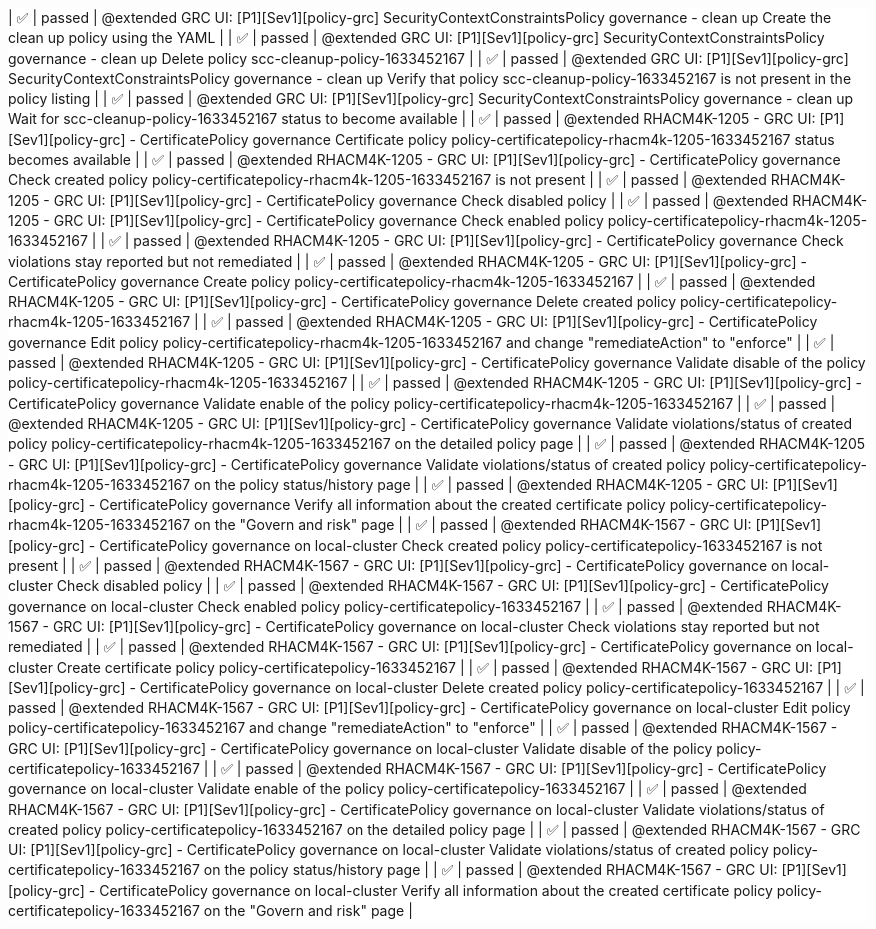 | :white_check_mark: | passed | @extended GRC UI: [P1][Sev1][policy-grc] SecurityContextConstraintsPolicy governance - clean up Create the clean up policy using the YAML |
| :white_check_mark: | passed | @extended GRC UI: [P1][Sev1][policy-grc] SecurityContextConstraintsPolicy governance - clean up Delete policy scc-cleanup-policy-1633452167 |
| :white_check_mark: | passed | @extended GRC UI: [P1][Sev1][policy-grc] SecurityContextConstraintsPolicy governance - clean up Verify that policy scc-cleanup-policy-1633452167 is not present in the policy listing |
| :white_check_mark: | passed | @extended GRC UI: [P1][Sev1][policy-grc] SecurityContextConstraintsPolicy governance - clean up Wait for scc-cleanup-policy-1633452167 status to become available |
| :white_check_mark: | passed | @extended RHACM4K-1205 - GRC UI: [P1][Sev1][policy-grc] - CertificatePolicy governance Certificate policy policy-certificatepolicy-rhacm4k-1205-1633452167 status becomes available |
| :white_check_mark: | passed | @extended RHACM4K-1205 - GRC UI: [P1][Sev1][policy-grc] - CertificatePolicy governance Check created policy policy-certificatepolicy-rhacm4k-1205-1633452167 is not present |
| :white_check_mark: | passed | @extended RHACM4K-1205 - GRC UI: [P1][Sev1][policy-grc] - CertificatePolicy governance Check disabled policy |
| :white_check_mark: | passed | @extended RHACM4K-1205 - GRC UI: [P1][Sev1][policy-grc] - CertificatePolicy governance Check enabled policy policy-certificatepolicy-rhacm4k-1205-1633452167 |
| :white_check_mark: | passed | @extended RHACM4K-1205 - GRC UI: [P1][Sev1][policy-grc] - CertificatePolicy governance Check violations stay reported but not remediated |
| :white_check_mark: | passed | @extended RHACM4K-1205 - GRC UI: [P1][Sev1][policy-grc] - CertificatePolicy governance Create policy policy-certificatepolicy-rhacm4k-1205-1633452167 |
| :white_check_mark: | passed | @extended RHACM4K-1205 - GRC UI: [P1][Sev1][policy-grc] - CertificatePolicy governance Delete created policy policy-certificatepolicy-rhacm4k-1205-1633452167 |
| :white_check_mark: | passed | @extended RHACM4K-1205 - GRC UI: [P1][Sev1][policy-grc] - CertificatePolicy governance Edit policy policy-certificatepolicy-rhacm4k-1205-1633452167 and change "remediateAction" to "enforce" |
| :white_check_mark: | passed | @extended RHACM4K-1205 - GRC UI: [P1][Sev1][policy-grc] - CertificatePolicy governance Validate disable of the policy policy-certificatepolicy-rhacm4k-1205-1633452167 |
| :white_check_mark: | passed | @extended RHACM4K-1205 - GRC UI: [P1][Sev1][policy-grc] - CertificatePolicy governance Validate enable of the policy policy-certificatepolicy-rhacm4k-1205-1633452167 |
| :white_check_mark: | passed | @extended RHACM4K-1205 - GRC UI: [P1][Sev1][policy-grc] - CertificatePolicy governance Validate violations/status of created policy policy-certificatepolicy-rhacm4k-1205-1633452167 on the detailed policy page |
| :white_check_mark: | passed | @extended RHACM4K-1205 - GRC UI: [P1][Sev1][policy-grc] - CertificatePolicy governance Validate violations/status of created policy policy-certificatepolicy-rhacm4k-1205-1633452167 on the policy status/history page |
| :white_check_mark: | passed | @extended RHACM4K-1205 - GRC UI: [P1][Sev1][policy-grc] - CertificatePolicy governance Verify all information about the created certificate policy policy-certificatepolicy-rhacm4k-1205-1633452167 on the "Govern and risk" page |
| :white_check_mark: | passed | @extended RHACM4K-1567 - GRC UI: [P1][Sev1][policy-grc] - CertificatePolicy governance on local-cluster Check created policy policy-certificatepolicy-1633452167 is not present |
| :white_check_mark: | passed | @extended RHACM4K-1567 - GRC UI: [P1][Sev1][policy-grc] - CertificatePolicy governance on local-cluster Check disabled policy |
| :white_check_mark: | passed | @extended RHACM4K-1567 - GRC UI: [P1][Sev1][policy-grc] - CertificatePolicy governance on local-cluster Check enabled policy policy-certificatepolicy-1633452167 |
| :white_check_mark: | passed | @extended RHACM4K-1567 - GRC UI: [P1][Sev1][policy-grc] - CertificatePolicy governance on local-cluster Check violations stay reported but not remediated |
| :white_check_mark: | passed | @extended RHACM4K-1567 - GRC UI: [P1][Sev1][policy-grc] - CertificatePolicy governance on local-cluster Create certificate policy policy-certificatepolicy-1633452167 |
| :white_check_mark: | passed | @extended RHACM4K-1567 - GRC UI: [P1][Sev1][policy-grc] - CertificatePolicy governance on local-cluster Delete created policy policy-certificatepolicy-1633452167 |
| :white_check_mark: | passed | @extended RHACM4K-1567 - GRC UI: [P1][Sev1][policy-grc] - CertificatePolicy governance on local-cluster Edit policy policy-certificatepolicy-1633452167 and change "remediateAction" to "enforce" |
| :white_check_mark: | passed | @extended RHACM4K-1567 - GRC UI: [P1][Sev1][policy-grc] - CertificatePolicy governance on local-cluster Validate disable of the policy policy-certificatepolicy-1633452167 |
| :white_check_mark: | passed | @extended RHACM4K-1567 - GRC UI: [P1][Sev1][policy-grc] - CertificatePolicy governance on local-cluster Validate enable of the policy policy-certificatepolicy-1633452167 |
| :white_check_mark: | passed | @extended RHACM4K-1567 - GRC UI: [P1][Sev1][policy-grc] - CertificatePolicy governance on local-cluster Validate violations/status of created policy policy-certificatepolicy-1633452167 on the detailed policy page |
| :white_check_mark: | passed | @extended RHACM4K-1567 - GRC UI: [P1][Sev1][policy-grc] - CertificatePolicy governance on local-cluster Validate violations/status of created policy policy-certificatepolicy-1633452167 on the policy status/history page |
| :white_check_mark: | passed | @extended RHACM4K-1567 - GRC UI: [P1][Sev1][policy-grc] - CertificatePolicy governance on local-cluster Verify all information about the created certificate policy policy-certificatepolicy-1633452167 on the "Govern and risk" page |